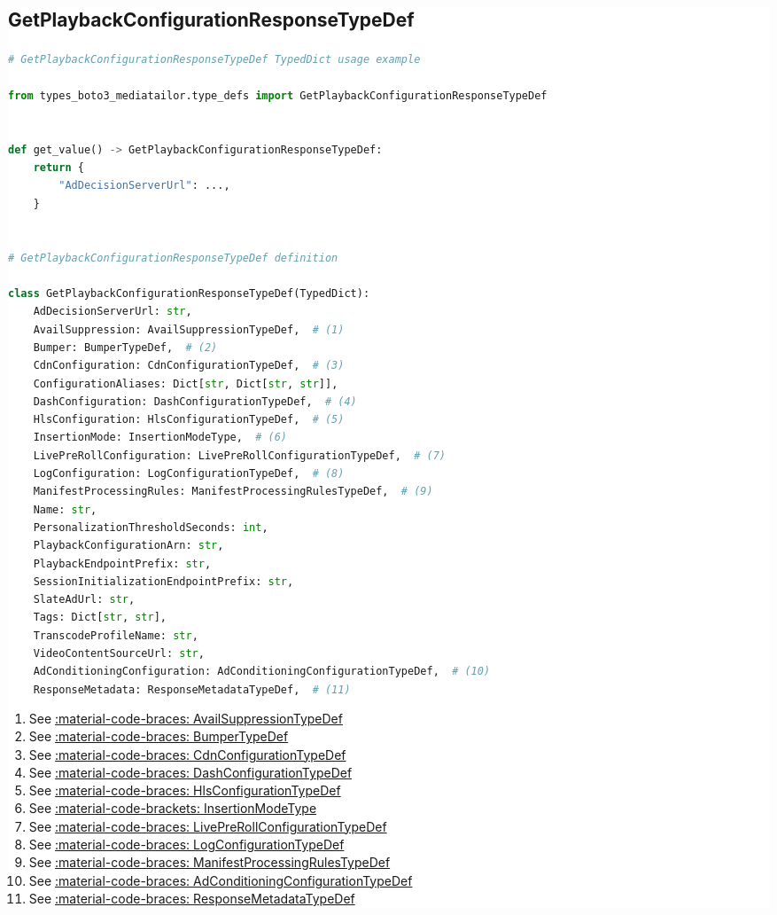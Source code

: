 ## GetPlaybackConfigurationResponseTypeDef

```python
# GetPlaybackConfigurationResponseTypeDef TypedDict usage example

from types_boto3_mediatailor.type_defs import GetPlaybackConfigurationResponseTypeDef


def get_value() -> GetPlaybackConfigurationResponseTypeDef:
    return {
        "AdDecisionServerUrl": ...,
    }


# GetPlaybackConfigurationResponseTypeDef definition

class GetPlaybackConfigurationResponseTypeDef(TypedDict):
    AdDecisionServerUrl: str,
    AvailSuppression: AvailSuppressionTypeDef,  # (1)
    Bumper: BumperTypeDef,  # (2)
    CdnConfiguration: CdnConfigurationTypeDef,  # (3)
    ConfigurationAliases: Dict[str, Dict[str, str]],
    DashConfiguration: DashConfigurationTypeDef,  # (4)
    HlsConfiguration: HlsConfigurationTypeDef,  # (5)
    InsertionMode: InsertionModeType,  # (6)
    LivePreRollConfiguration: LivePreRollConfigurationTypeDef,  # (7)
    LogConfiguration: LogConfigurationTypeDef,  # (8)
    ManifestProcessingRules: ManifestProcessingRulesTypeDef,  # (9)
    Name: str,
    PersonalizationThresholdSeconds: int,
    PlaybackConfigurationArn: str,
    PlaybackEndpointPrefix: str,
    SessionInitializationEndpointPrefix: str,
    SlateAdUrl: str,
    Tags: Dict[str, str],
    TranscodeProfileName: str,
    VideoContentSourceUrl: str,
    AdConditioningConfiguration: AdConditioningConfigurationTypeDef,  # (10)
    ResponseMetadata: ResponseMetadataTypeDef,  # (11)
```

1. See [:material-code-braces: AvailSuppressionTypeDef](./type_defs.md#availsuppressiontypedef)
2. See [:material-code-braces: BumperTypeDef](./type_defs.md#bumpertypedef)
3. See [:material-code-braces: CdnConfigurationTypeDef](./type_defs.md#cdnconfigurationtypedef)
4. See [:material-code-braces: DashConfigurationTypeDef](./type_defs.md#dashconfigurationtypedef)
5. See [:material-code-braces: HlsConfigurationTypeDef](./type_defs.md#hlsconfigurationtypedef)
6. See [:material-code-brackets: InsertionModeType](./literals.md#insertionmodetype)
7. See [:material-code-braces: LivePreRollConfigurationTypeDef](./type_defs.md#liveprerollconfigurationtypedef)
8. See [:material-code-braces: LogConfigurationTypeDef](./type_defs.md#logconfigurationtypedef)
9. See [:material-code-braces: ManifestProcessingRulesTypeDef](./type_defs.md#manifestprocessingrulestypedef)
10. See [:material-code-braces: AdConditioningConfigurationTypeDef](./type_defs.md#adconditioningconfigurationtypedef)
11. See [:material-code-braces: ResponseMetadataTypeDef](./type_defs.md#responsemetadatatypedef)
